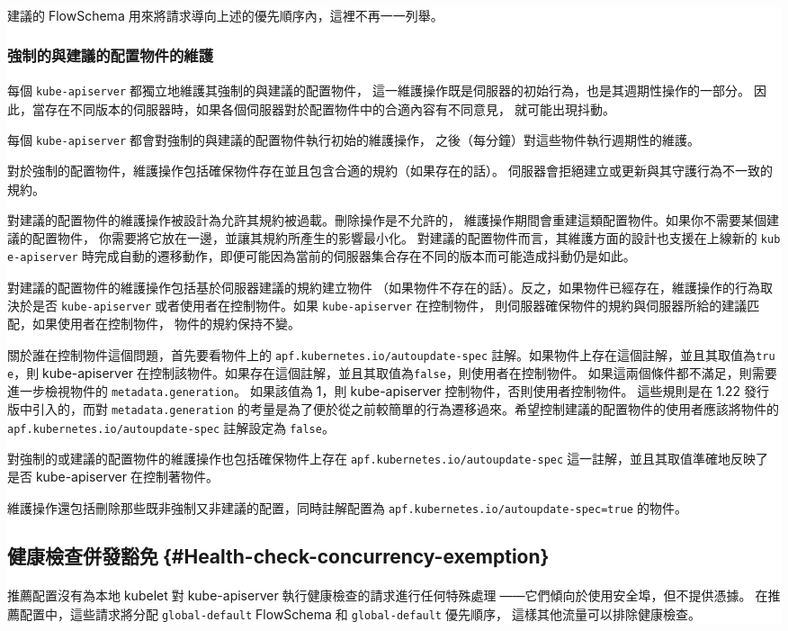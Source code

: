 
建議的 FlowSchema 用來將請求導向上述的優先順序內，這裡不再一一列舉。


### 強制的與建議的配置物件的維護

每個 `kube-apiserver` 都獨立地維護其強制的與建議的配置物件，
這一維護操作既是伺服器的初始行為，也是其週期性操作的一部分。
因此，當存在不同版本的伺服器時，如果各個伺服器對於配置物件中的合適內容有不同意見，
就可能出現抖動。


每個 `kube-apiserver` 都會對強制的與建議的配置物件執行初始的維護操作，
之後（每分鐘）對這些物件執行週期性的維護。

對於強制的配置物件，維護操作包括確保物件存在並且包含合適的規約（如果存在的話）。
伺服器會拒絕建立或更新與其守護行為不一致的規約。


對建議的配置物件的維護操作被設計為允許其規約被過載。刪除操作是不允許的，
維護操作期間會重建這類配置物件。如果你不需要某個建議的配置物件，
你需要將它放在一邊，並讓其規約所產生的影響最小化。
對建議的配置物件而言，其維護方面的設計也支援在上線新的 `kube-apiserver`
時完成自動的遷移動作，即便可能因為當前的伺服器集合存在不同的版本而可能造成抖動仍是如此。


對建議的配置物件的維護操作包括基於伺服器建議的規約建立物件
（如果物件不存在的話）。反之，如果物件已經存在，維護操作的行為取決於是否
`kube-apiserver` 或者使用者在控制物件。如果 `kube-apiserver` 在控制物件，
則伺服器確保物件的規約與伺服器所給的建議匹配，如果使用者在控制物件，
物件的規約保持不變。


關於誰在控制物件這個問題，首先要看物件上的 `apf.kubernetes.io/autoupdate-spec`
註解。如果物件上存在這個註解，並且其取值為`true`，則 kube-apiserver
在控制該物件。如果存在這個註解，並且其取值為`false`，則使用者在控制物件。
如果這兩個條件都不滿足，則需要進一步檢視物件的 `metadata.generation`。
如果該值為 1，則 kube-apiserver 控制物件，否則使用者控制物件。
這些規則是在 1.22 發行版中引入的，而對 `metadata.generation`
的考量是為了便於從之前較簡單的行為遷移過來。希望控制建議的配置物件的使用者應該將物件的
`apf.kubernetes.io/autoupdate-spec` 註解設定為 `false`。


對強制的或建議的配置物件的維護操作也包括確保物件上存在 `apf.kubernetes.io/autoupdate-spec`
這一註解，並且其取值準確地反映了是否 kube-apiserver 在控制著物件。

維護操作還包括刪除那些既非強制又非建議的配置，同時註解配置為
`apf.kubernetes.io/autoupdate-spec=true` 的物件。


## 健康檢查併發豁免    {#Health-check-concurrency-exemption}


推薦配置沒有為本地 kubelet 對 kube-apiserver 執行健康檢查的請求進行任何特殊處理
——它們傾向於使用安全埠，但不提供憑據。
在推薦配置中，這些請求將分配 `global-default` FlowSchema 和 `global-default` 優先順序，
這樣其他流量可以排除健康檢查。

